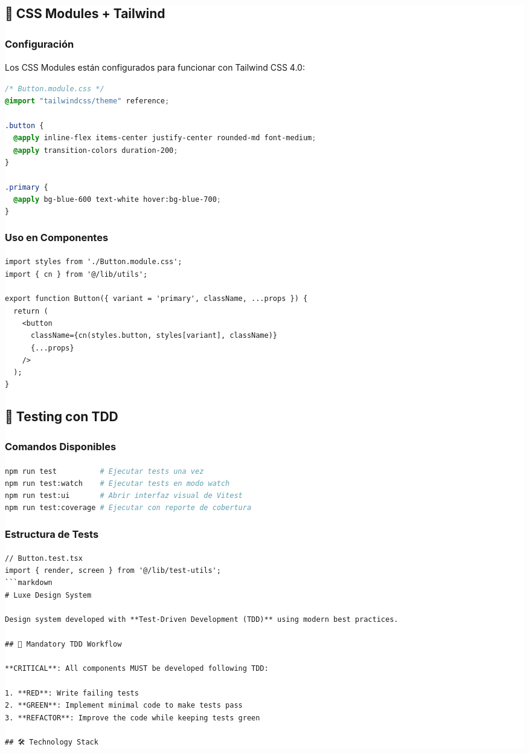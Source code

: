 ## 🎨 CSS Modules + Tailwind

### Configuración
Los CSS Modules están configurados para funcionar con Tailwind CSS 4.0:

```css
/* Button.module.css */
@import "tailwindcss/theme" reference;

.button {
  @apply inline-flex items-center justify-center rounded-md font-medium;
  @apply transition-colors duration-200;
}

.primary {
  @apply bg-blue-600 text-white hover:bg-blue-700;
}
```

### Uso en Componentes
```tsx
import styles from './Button.module.css';
import { cn } from '@/lib/utils';

export function Button({ variant = 'primary', className, ...props }) {
  return (
    <button
      className={cn(styles.button, styles[variant], className)}
      {...props}
    />
  );
}
```

## 🧪 Testing con TDD

### Comandos Disponibles
```bash
npm run test          # Ejecutar tests una vez
npm run test:watch    # Ejecutar tests en modo watch
npm run test:ui       # Abrir interfaz visual de Vitest
npm run test:coverage # Ejecutar con reporte de cobertura
```

### Estructura de Tests
```tsx
// Button.test.tsx
import { render, screen } from '@/lib/test-utils';
```markdown
# Luxe Design System

Design system developed with **Test-Driven Development (TDD)** using modern best practices.

## 🚨 Mandatory TDD Workflow

**CRITICAL**: All components MUST be developed following TDD:

1. **RED**: Write failing tests
2. **GREEN**: Implement minimal code to make tests pass
3. **REFACTOR**: Improve the code while keeping tests green

## 🛠 Technology Stack

```